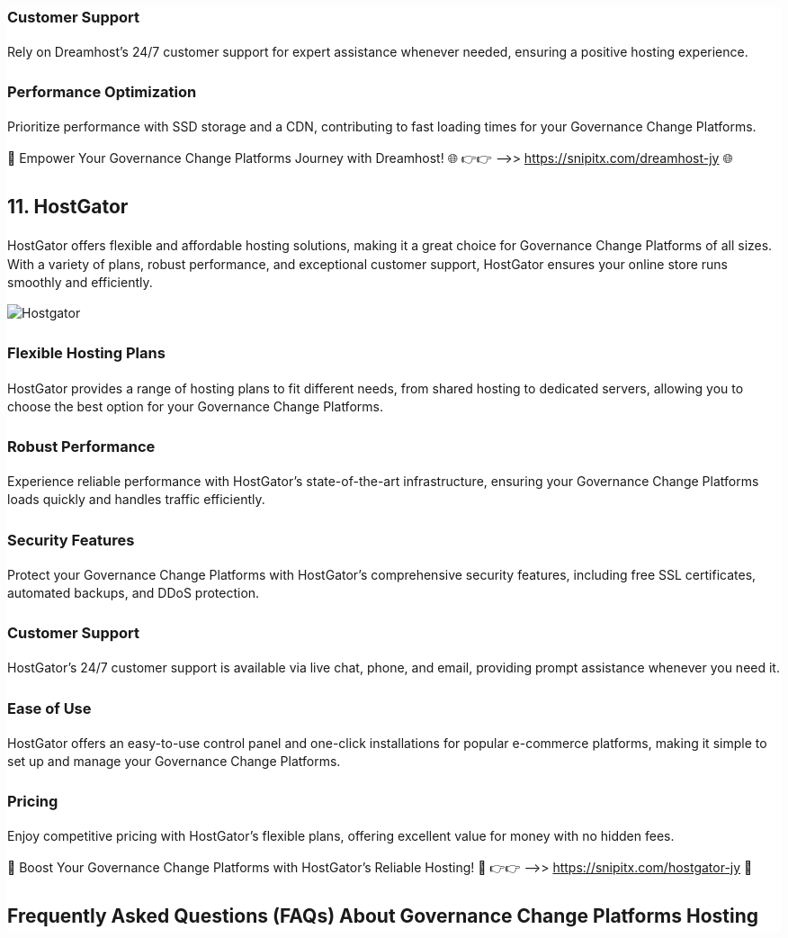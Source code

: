 ### Customer Support
Rely on Dreamhost’s 24/7 customer support for expert assistance whenever needed, ensuring a positive hosting experience.

### Performance Optimization
Prioritize performance with SSD storage and a CDN, contributing to fast loading times for your Governance Change Platforms.

🚀 Empower Your Governance Change Platforms Journey with Dreamhost! 🌐
👉👉 -->> https://snipitx.com/dreamhost-jy 🌐

## 11. HostGator

HostGator offers flexible and affordable hosting solutions, making it a great choice for Governance Change Platforms of all sizes. With a variety of plans, robust performance, and exceptional customer support, HostGator ensures your online store runs smoothly and efficiently.

![Hostgator](https://i.imgur.com/SNC0dSu.jpeg "Hostgator Hosting")

### Flexible Hosting Plans
HostGator provides a range of hosting plans to fit different needs, from shared hosting to dedicated servers, allowing you to choose the best option for your Governance Change Platforms.

### Robust Performance
Experience reliable performance with HostGator’s state-of-the-art infrastructure, ensuring your Governance Change Platforms loads quickly and handles traffic efficiently.

### Security Features
Protect your Governance Change Platforms with HostGator’s comprehensive security features, including free SSL certificates, automated backups, and DDoS protection.

### Customer Support
HostGator’s 24/7 customer support is available via live chat, phone, and email, providing prompt assistance whenever you need it.

### Ease of Use
HostGator offers an easy-to-use control panel and one-click installations for popular e-commerce platforms, making it simple to set up and manage your Governance Change Platforms.

### Pricing
Enjoy competitive pricing with HostGator’s flexible plans, offering excellent value for money with no hidden fees.

🌟 Boost Your Governance Change Platforms with HostGator’s Reliable Hosting! 🚀
👉👉 -->> https://snipitx.com/hostgator-jy 🚀

## Frequently Asked Questions (FAQs) About Governance Change Platforms Hosting
